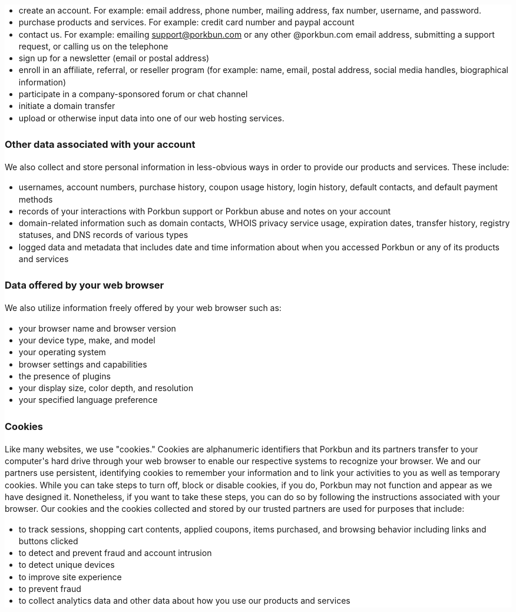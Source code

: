 * create an account. For example: email address, phone number, mailing address, fax number, username, and password.
* purchase products and services. For example: credit card number and paypal account
* contact us. For example: emailing support@porkbun.com or any other @porkbun.com email address, submitting a support request, or calling us on the telephone
* sign up for a newsletter (email or postal address)
* enroll in an affiliate, referral, or reseller program (for example: name, email, postal address, social media handles, biographical information)
* participate in a company-sponsored forum or chat channel
* initiate a domain transfer
* upload or otherwise input data into one of our web hosting services.

### Other data associated with your account

We also collect and store personal information in less-obvious ways in order to provide our products and services. These include:

* usernames, account numbers, purchase history, coupon usage history, login history, default contacts, and default payment methods
* records of your interactions with Porkbun support or Porkbun abuse and notes on your account
* domain-related information such as domain contacts, WHOIS privacy service usage, expiration dates, transfer history, registry statuses, and DNS records of various types
* logged data and metadata that includes date and time information about when you accessed Porkbun or any of its products and services

### Data offered by your web browser

We also utilize information freely offered by your web browser such as:

* your browser name and browser version
* your device type, make, and model
* your operating system
* browser settings and capabilities
* the presence of plugins
* your display size, color depth, and resolution
* your specified language preference

### Cookies

Like many websites, we use "cookies." Cookies are alphanumeric identifiers that Porkbun and its partners transfer to your computer's hard drive through your web browser to enable our respective systems to recognize your browser. We and our partners use persistent, identifying cookies to remember your information and to link your activities to you as well as temporary cookies. While you can take steps to turn off, block or disable cookies, if you do, Porkbun may not function and appear as we have designed it. Nonetheless, if you want to take these steps, you can do so by following the instructions associated with your browser. Our cookies and the cookies collected and stored by our trusted partners are used for purposes that include:

* to track sessions, shopping cart contents, applied coupons, items purchased, and browsing behavior including links and buttons clicked
* to detect and prevent fraud and account intrusion
* to detect unique devices
* to improve site experience
* to prevent fraud
* to collect analytics data and other data about how you use our products and services
